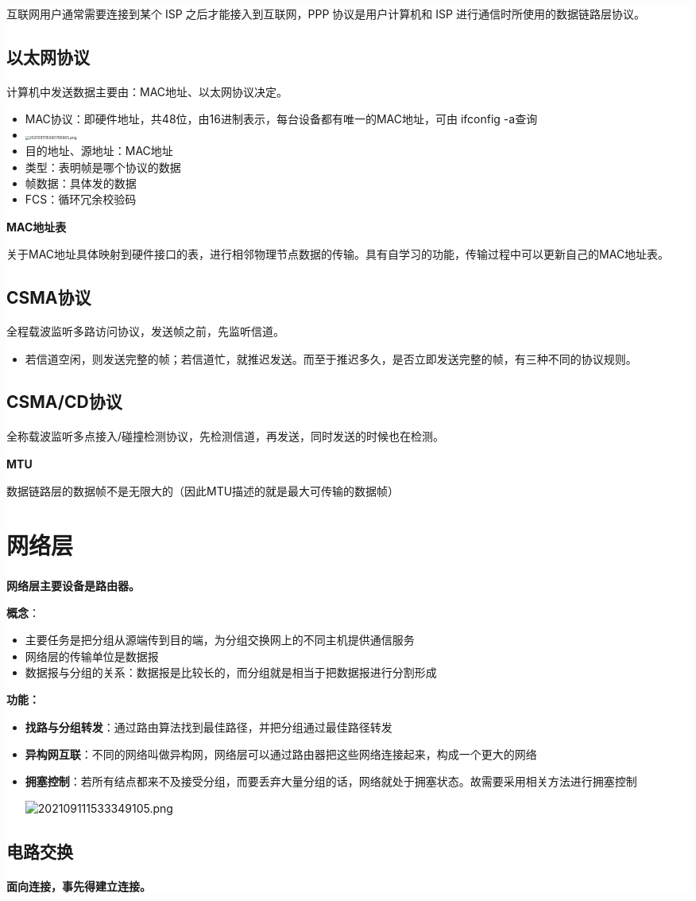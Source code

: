 互联网用户通常需要连接到某个 ISP 之后才能接入到互联网，PPP 协议是用户计算机和 ISP 进行通信时所使用的数据链路层协议。

## **以太网协议**

计算机中发送数据主要由：MAC地址、以太网协议决定。

- MAC协议：即硬件地址，共48位，由16进制表示，每台设备都有唯一的MAC地址，可由 ifconfig -a查询
- <img src="https://isbut-blog.oss-cn-shenzhen.aliyuncs.com/markdown-img/2021091115060790665.png" alt="2021091115060790665.png" style="zoom: 33%;" />
- 目的地址、源地址：MAC地址
- 类型：表明帧是哪个协议的数据
- 帧数据：具体发的数据
- FCS：循环冗余校验码

**MAC地址表**

关于MAC地址具体映射到硬件接口的表，进行相邻物理节点数据的传输。具有自学习的功能，传输过程中可以更新自己的MAC地址表。

## CSMA协议

全程载波监听多路访问协议，发送帧之前，先监听信道。

- 若信道空闲，则发送完整的帧；若信道忙，就推迟发送。而至于推迟多久，是否立即发送完整的帧，有三种不同的协议规则。

## CSMA/CD协议

全称载波监听多点接入/碰撞检测协议，先检测信道，再发送，同时发送的时候也在检测。

**MTU**

数据链路层的数据帧不是无限大的（因此MTU描述的就是最大可传输的数据帧）

# 网络层

**网络层主要设备是路由器。**

**概念**：

- 主要任务是把分组从源端传到目的端，为分组交换网上的不同主机提供通信服务
- 网络层的传输单位是数据报
- 数据报与分组的关系：数据报是比较长的，而分组就是相当于把数据报进行分割形成

**功能：**

- **找路与分组转发**：通过路由算法找到最佳路径，并把分组通过最佳路径转发

- **异构网互联**：不同的网络叫做异构网，网络层可以通过路由器把这些网络连接起来，构成一个更大的网络

- **拥塞控制**：若所有结点都来不及接受分组，而要丢弃大量分组的话，网络就处于拥塞状态。故需要采用相关方法进行拥塞控制

  ![202109111533349105.png](https://isbut-blog.oss-cn-shenzhen.aliyuncs.com/markdown-img/202109111533349105.png)

## 电路交换

**面向连接，事先得建立连接。**
